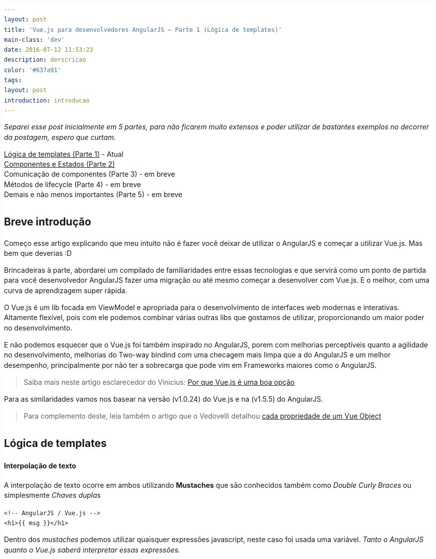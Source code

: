 ```yaml
---
layout: post
title: 'Vue.js para desenvolvedores AngularJS – Parte 1 (Lógica de templates)'
main-class: 'dev'
date: 2016-07-12 11:53:23 
description: derscricao
color: '#637a91'
tags: 
layout: post
introduction: introducao
---
```


*Separei esse post inicialmente em 5 partes, para não ficarem muito extensos e poder utilizar de bastantes exemplos no decorrer da postagem, espero que curtam.*

[Lógica de templates (Parte 1)](http://www.vuejs-brasil.com.br/vue-js-para-desenvolvedores-angularjs-parte-1-logica-de-templates/) - Atual   
[Componentes e Estados (Parte 2)](http://www.vuejs-brasil.com.br/vue-js-para-desenvolvedores-angularjs-parte-2-components-e-states/)  
Comunicação de componentes (Parte 3) - em breve  
Métodos de lifecycle (Parte 4) - em breve  
Demais e não menos importantes (Parte 5) - em breve 

## Breve introdução
Começo esse artigo explicando que meu intuito não é fazer você deixar de utilizar o AngularJS e começar a utilizar Vue.js.
Mas bem que deverias :D

Brincadeiras à parte, abordarei um compilado de familiaridades entre essas tecnologias e que servirá como um ponto de partida para você desenvolvedor AngularJS fazer uma migração ou até mesmo começar a desenvolver com Vue.js. E o melhor, com uma curva de aprendizagem super rápida.

O Vue.js é um lib focada em ViewModel e apropriada para o desenvolvimento de interfaces web modernas e interativas. Altamente flexível, pois com ele podemos combinar várias outras libs que gostamos de utilizar, proporcionando um maior poder no desenvolvimento.

E não podemos esquecer que o Vue.js foi também inspirado no AngularJS, porem com melhorias perceptíveis quanto a agilidade no desenvolvimento, melhorias do Two-way bindind com uma checagem mais limpa que a do AngularJS e um melhor desempenho, principalmente por não ter a sobrecarga que pode vim em Frameworks maiores como o AngularJS.

> Saiba mais neste artigo esclarecedor do Vinicius: [Por que Vue.js é uma boa opção](http://www.vuejs-brasil.com.br/por-que-vuejs-e-uma-boa-opcao/)

Para as similaridades vamos nos basear na versão (v1.0.24) do Vue.js e na (v1.5.5) do AngularJS.

> Para complemento deste, leia também o artigo que o Vedovelli detalhou [cada propriedade de um Vue Object](http://www.vuejs-brasil.com.br/o-que-e-cada-propriedade-num-vue-object/)

## Lógica de templates
#### Interpolação de texto
A interpolação de texto ocorre em ambos utilizando  **Mustaches** que são conhecidos também como *Double Curly Braces* ou simplesmente *Chaves duplas*
```language-html
<!-- AngularJS / Vue.js -->
<h1>{{ msg }}</h1>
```
Dentro dos *mustaches* podemos utilizar quaisquer expressões javascript, neste caso foi usada uma variável. 
*Tanto o AngularJS quanto o Vue.js saberá interpretar essas expressões.*
